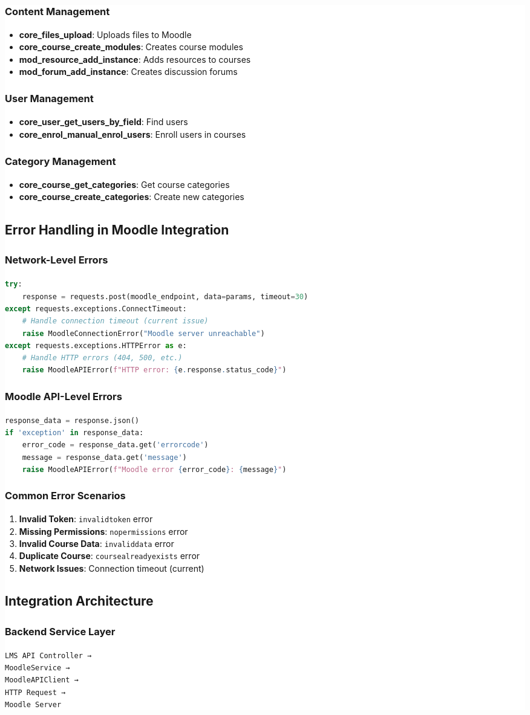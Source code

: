 ### Content Management
- **core_files_upload**: Uploads files to Moodle
- **core_course_create_modules**: Creates course modules
- **mod_resource_add_instance**: Adds resources to courses
- **mod_forum_add_instance**: Creates discussion forums

### User Management
- **core_user_get_users_by_field**: Find users
- **core_enrol_manual_enrol_users**: Enroll users in courses

### Category Management
- **core_course_get_categories**: Get course categories
- **core_course_create_categories**: Create new categories

## Error Handling in Moodle Integration

### Network-Level Errors
```python
try:
    response = requests.post(moodle_endpoint, data=params, timeout=30)
except requests.exceptions.ConnectTimeout:
    # Handle connection timeout (current issue)
    raise MoodleConnectionError("Moodle server unreachable")
except requests.exceptions.HTTPError as e:
    # Handle HTTP errors (404, 500, etc.)
    raise MoodleAPIError(f"HTTP error: {e.response.status_code}")
```

### Moodle API-Level Errors
```python
response_data = response.json()
if 'exception' in response_data:
    error_code = response_data.get('errorcode')
    message = response_data.get('message')
    raise MoodleAPIError(f"Moodle error {error_code}: {message}")
```

### Common Error Scenarios
1. **Invalid Token**: `invalidtoken` error
2. **Missing Permissions**: `nopermissions` error  
3. **Invalid Course Data**: `invaliddata` error
4. **Duplicate Course**: `coursealreadyexists` error
5. **Network Issues**: Connection timeout (current)

## Integration Architecture

### Backend Service Layer
```
LMS API Controller → 
MoodleService → 
MoodleAPIClient → 
HTTP Request → 
Moodle Server
```
